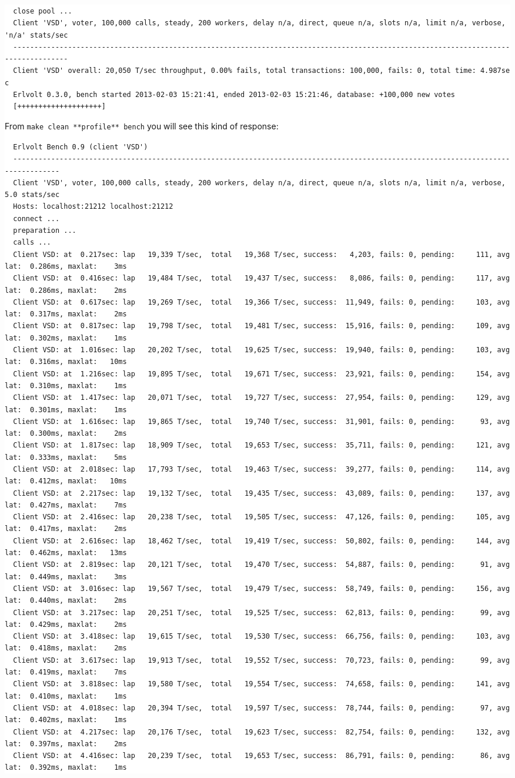       close pool ...
      Client 'VSD', voter, 100,000 calls, steady, 200 workers, delay n/a, direct, queue n/a, slots n/a, limit n/a, verbose, 'n/a' stats/sec
      -------------------------------------------------------------------------------------------------------------------------------------
      Client 'VSD' overall: 20,050 T/sec throughput, 0.00% fails, total transactions: 100,000, fails: 0, total time: 4.987sec 
      Erlvolt 0.3.0, bench started 2013-02-03 15:21:41, ended 2013-02-03 15:21:46, database: +100,000 new votes
      [++++++++++++++++++++]

From `make clean **profile** bench` you will see this kind of response:  

      Erlvolt Bench 0.9 (client 'VSD')
      -----------------------------------------------------------------------------------------------------------------------------------
      Client 'VSD', voter, 100,000 calls, steady, 200 workers, delay n/a, direct, queue n/a, slots n/a, limit n/a, verbose, 5.0 stats/sec
      Hosts: localhost:21212 localhost:21212 
      connect ...
      preparation ...
      calls ... 
      Client VSD: at  0.217sec: lap   19,339 T/sec,  total   19,368 T/sec, success:   4,203, fails: 0, pending:     111, avglat:  0.286ms, maxlat:    3ms
      Client VSD: at  0.416sec: lap   19,484 T/sec,  total   19,437 T/sec, success:   8,086, fails: 0, pending:     117, avglat:  0.286ms, maxlat:    2ms
      Client VSD: at  0.617sec: lap   19,269 T/sec,  total   19,366 T/sec, success:  11,949, fails: 0, pending:     103, avglat:  0.317ms, maxlat:    2ms
      Client VSD: at  0.817sec: lap   19,798 T/sec,  total   19,481 T/sec, success:  15,916, fails: 0, pending:     109, avglat:  0.302ms, maxlat:    1ms
      Client VSD: at  1.016sec: lap   20,202 T/sec,  total   19,625 T/sec, success:  19,940, fails: 0, pending:     103, avglat:  0.316ms, maxlat:   10ms
      Client VSD: at  1.216sec: lap   19,895 T/sec,  total   19,671 T/sec, success:  23,921, fails: 0, pending:     154, avglat:  0.310ms, maxlat:    1ms
      Client VSD: at  1.417sec: lap   20,071 T/sec,  total   19,727 T/sec, success:  27,954, fails: 0, pending:     129, avglat:  0.301ms, maxlat:    1ms
      Client VSD: at  1.616sec: lap   19,865 T/sec,  total   19,740 T/sec, success:  31,901, fails: 0, pending:      93, avglat:  0.300ms, maxlat:    2ms
      Client VSD: at  1.817sec: lap   18,909 T/sec,  total   19,653 T/sec, success:  35,711, fails: 0, pending:     121, avglat:  0.333ms, maxlat:    5ms
      Client VSD: at  2.018sec: lap   17,793 T/sec,  total   19,463 T/sec, success:  39,277, fails: 0, pending:     114, avglat:  0.412ms, maxlat:   10ms
      Client VSD: at  2.217sec: lap   19,132 T/sec,  total   19,435 T/sec, success:  43,089, fails: 0, pending:     137, avglat:  0.427ms, maxlat:    7ms
      Client VSD: at  2.416sec: lap   20,238 T/sec,  total   19,505 T/sec, success:  47,126, fails: 0, pending:     105, avglat:  0.417ms, maxlat:    2ms
      Client VSD: at  2.616sec: lap   18,462 T/sec,  total   19,419 T/sec, success:  50,802, fails: 0, pending:     144, avglat:  0.462ms, maxlat:   13ms
      Client VSD: at  2.819sec: lap   20,121 T/sec,  total   19,470 T/sec, success:  54,887, fails: 0, pending:      91, avglat:  0.449ms, maxlat:    3ms
      Client VSD: at  3.016sec: lap   19,567 T/sec,  total   19,479 T/sec, success:  58,749, fails: 0, pending:     156, avglat:  0.440ms, maxlat:    2ms
      Client VSD: at  3.217sec: lap   20,251 T/sec,  total   19,525 T/sec, success:  62,813, fails: 0, pending:      99, avglat:  0.429ms, maxlat:    2ms
      Client VSD: at  3.418sec: lap   19,615 T/sec,  total   19,530 T/sec, success:  66,756, fails: 0, pending:     103, avglat:  0.418ms, maxlat:    2ms
      Client VSD: at  3.617sec: lap   19,913 T/sec,  total   19,552 T/sec, success:  70,723, fails: 0, pending:      99, avglat:  0.419ms, maxlat:    7ms
      Client VSD: at  3.818sec: lap   19,580 T/sec,  total   19,554 T/sec, success:  74,658, fails: 0, pending:     141, avglat:  0.410ms, maxlat:    1ms
      Client VSD: at  4.018sec: lap   20,394 T/sec,  total   19,597 T/sec, success:  78,744, fails: 0, pending:      97, avglat:  0.402ms, maxlat:    1ms
      Client VSD: at  4.217sec: lap   20,176 T/sec,  total   19,623 T/sec, success:  82,754, fails: 0, pending:     132, avglat:  0.397ms, maxlat:    2ms
      Client VSD: at  4.416sec: lap   20,239 T/sec,  total   19,653 T/sec, success:  86,791, fails: 0, pending:      86, avglat:  0.392ms, maxlat:    1ms